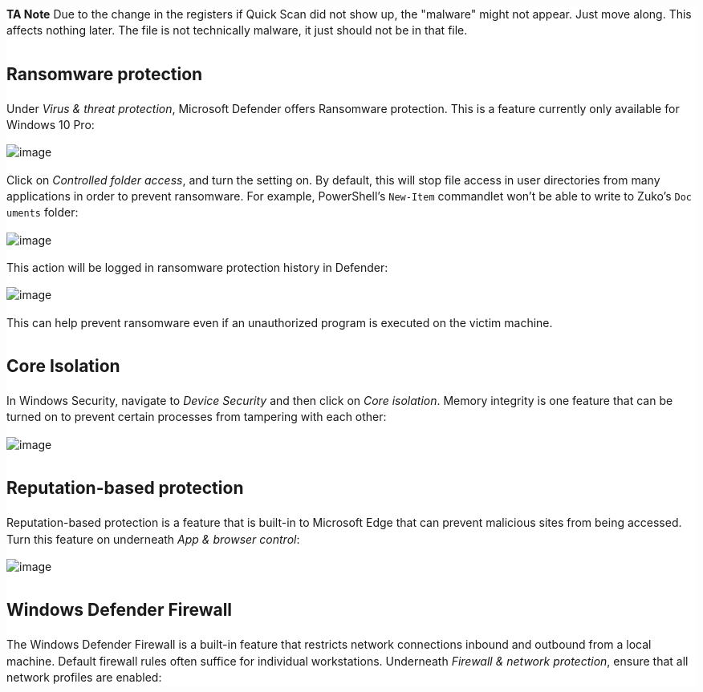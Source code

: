 **TA Note** Due to the change in the registers if Quick Scan did not show up, the "malware" might not appear. Just move along. This affects nothing later. The file is not technically malware, it just should not be in that file. 

## Ransomware protection

Under *Virus & threat protection*, Microsoft Defender offers Ransomware
protection. This is a feature currently only available for Windows 10
Pro:

![image](https://github.com/user-attachments/assets/ece05f10-853f-4cb9-9e3a-89204bbeef24)


Click on *Controlled folder access*, and turn the setting on. By
default, this will stop file access in user directories from many
applications in order to prevent ransomware. For example, PowerShell’s
`New-Item` commandlet won’t be able to write to Zuko’s `Documents` folder:

![image](https://github.com/user-attachments/assets/753e961a-9fca-4bb1-aa0e-0ed289c6fb5f)


This action will be logged in ransomware protection history in Defender:

![image](https://github.com/user-attachments/assets/d3d4ad50-4f50-4309-8646-fe12941527c7)


This can help prevent ransomware even if an unauthorized program is
executed on the victim machine.

## Core Isolation

In Windows Security, navigate to *Device Security* and then click on
*Core isolation*. Memory integrity is one feature that can be turned on
to prevent certain processes from tampering with each other:

![image](https://github.com/user-attachments/assets/536ac7cd-13d1-4de9-9634-f6f7e0bfddfb)


## Reputation-based protection

Reputation-based protection is a feature that is built-in to Microsoft
Edge that can prevent malicious sites from being accessed. Turn this
feature on underneath *App & browser control*:

![image](https://github.com/user-attachments/assets/83626c3f-850c-4d9a-8914-32521b0b71bb)


## Windows Defender Firewall

The Windows Defender Firewall is a built-in feature that restricts
network connections inbound and outbound from a local machine. Default
firewall rules often suffice for individual workstations. Underneath
*Firewall & network protection*, ensure that all network profiles are
enabled:
